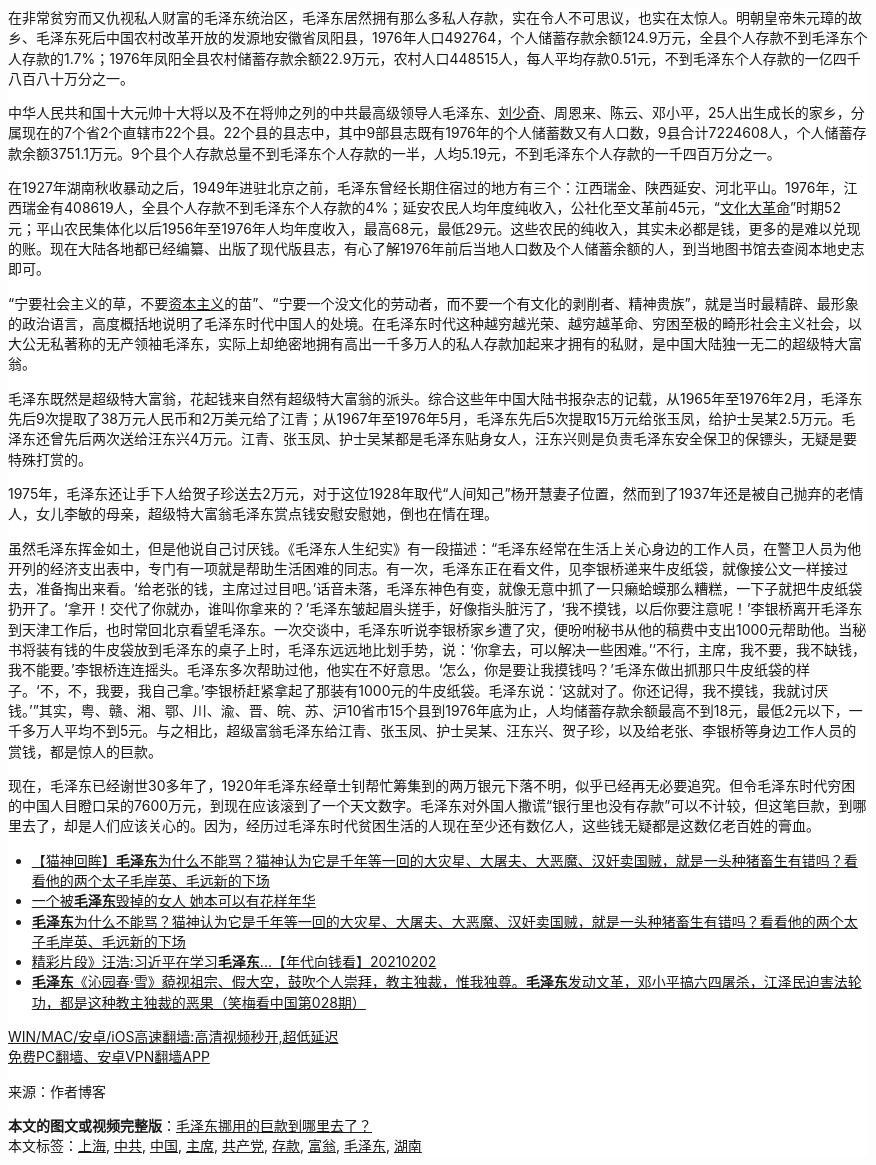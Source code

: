 <p>在非常贫穷而又仇视私人财富的毛泽东统治区，毛泽东居然拥有那么多私人存款，实在令人不可思议，也实在太惊人。明朝皇帝朱元璋的故乡、毛泽东死后中国农村改革开放的发源地安徽省凤阳县，1976年人口492764，个人储蓄存款余额124.9万元，全县个人存款不到毛泽东个人存款的1.7%；1976年凤阳全县农村储蓄存款余额22.9万元，农村人口448515人，每人平均存款0.51元，不到毛泽东个人存款的一亿四千八百八十万分之一。</p>  <p>中华人民共和国十大元帅十大将以及不在将帅之列的中共最高级领导人毛泽东、<span class='wp_keywordlink'><a href="https://www.bannedbook.org/forum2/topic1158.html" title="《刘少奇传》" target="_blank">刘少奇</a></span>、周恩来、陈云、邓小平，25人出生成长的家乡，分属现在的7个省2个直辖市22个县。22个县的县志中，其中9部县志既有1976年的个人储蓄数又有人口数，9县合计7224608人，个人储蓄存款余额3751.1万元。9个县个人存款总量不到毛泽东个人存款的一半，人均5.19元，不到毛泽东个人存款的一千四百万分之一。</p> <p>在1927年湖南秋收暴动之后，1949年进驻北京之前，毛泽东曾经长期住宿过的地方有三个：江西瑞金、陕西延安、河北平山。1976年，江西瑞金有408619人，全县个人存款不到毛泽东个人存款的4%；延安农民人均年度纯收入，公社化至文革前45元，“<span class='wp_keywordlink'><a href="https://www.bannedbook.org/forum2/topic973.html" title="《文化大革命：历史真相和集体记忆》" target="_blank">文化大革命</a></span>”时期52元；平山农民集体化以后1956年至1976年人均年度收入，最高68元，最低29元。这些农民的纯收入，其实未必都是钱，更多的是难以兑现的账。现在大陆各地都已经编纂、出版了现代版县志，有心了解1976年前后当地人口数及个人储蓄余额的人，到当地图书馆去查阅本地史志即可。</p> <p>“宁要社会主义的草，不要<span class='wp_keywordlink'><a href="https://www.bannedbook.org/forum2/topic920.html" title="资本主义与自由" target="_blank">资本主义</a></span>的苗”、“宁要一个没文化的劳动者，而不要一个有文化的剥削者、精神贵族”，就是当时最精辟、最形象的政治语言，高度概括地说明了毛泽东时代中国人的处境。在毛泽东时代这种越穷越光荣、越穷越革命、穷困至极的畸形社会主义社会，以大公无私著称的无产领袖毛泽东，实际上却绝密地拥有高出一千多万人的私人存款加起来才拥有的私财，是中国大陆独一无二的超级特大富翁。</p> <p>毛泽东既然是超级特大富翁，花起钱来自然有超级特大富翁的派头。综合这些年中国大陆书报杂志的记载，从1965年至1976年2月，毛泽东先后9次提取了38万元人民币和2万美元给了江青；从1967年至1976年5月，毛泽东先后5次提取15万元给张玉凤，给护士吴某2.5万元。毛泽东还曾先后两次送给汪东兴4万元。江青、张玉凤、护士吴某都是毛泽东贴身女人，汪东兴则是负责毛泽东安全保卫的保镖头，无疑是要特殊打赏的。</p> <p>1975年，毛泽东还让手下人给贺子珍送去2万元，对于这位1928年取代“人间知己”杨开慧妻子位置，然而到了1937年还是被自己抛弃的老情人，女儿李敏的母亲，超级特大富翁毛泽东赏点钱安慰安慰她，倒也在情在理。</p>  <p>虽然毛泽东挥金如土，但是他说自己讨厌钱。《毛泽东人生纪实》有一段描述：“毛泽东经常在生活上关心身边的工作人员，在警卫人员为他开列的经济支出表中，专门有一项就是帮助生活困难的同志。有一次，毛泽东正在看文件，见李银桥递来牛皮纸袋，就像接公文一样接过去，准备掏出来看。‘给老张的钱，主席过过目吧。’话音未落，毛泽东神色有变，就像无意中抓了一只癞蛤蟆那么糟糕，一下子就把牛皮纸袋扔开了。‘拿开！交代了你就办，谁叫你拿来的？’毛泽东皱起眉头搓手，好像指头脏污了，‘我不摸钱，以后你要注意呢！’李银桥离开毛泽东到天津工作后，也时常回北京看望毛泽东。一次交谈中，毛泽东听说李银桥家乡遭了灾，便吩咐秘书从他的稿费中支出1000元帮助他。当秘书将装有钱的牛皮袋放到毛泽东的桌子上时，毛泽东远远地比划手势，说：‘你拿去，可以解决一些困难。’‘不行，主席，我不要，我不缺钱，我不能要。’李银桥连连摇头。毛泽东多次帮助过他，他实在不好意思。‘怎么，你是要让我摸钱吗？’毛泽东做出抓那只牛皮纸袋的样子。‘不，不，我要，我自己拿。’李银桥赶紧拿起了那装有1000元的牛皮纸袋。毛泽东说：‘这就对了。你还记得，我不摸钱，我就讨厌钱。’”其实，粤、赣、湘、鄂、川、渝、晋、皖、苏、沪10省市15个县到1976年底为止，人均储蓄存款余额最高不到18元，最低2元以下，一千多万人平均不到5元。与之相比，超级富翁毛泽东给江青、张玉凤、护士吴某、汪东兴、贺子珍，以及给老张、李银桥等身边工作人员的赏钱，都是惊人的巨款。</p> <p>现在，毛泽东已经谢世30多年了，1920年毛泽东经章士钊帮忙筹集到的两万银元下落不明，似乎已经再无必要追究。但令毛泽东时代穷困的中国人目瞪口呆的7600万元，到现在应该滚到了一个天文数字。毛泽东对外国人撒谎“银行里也没有存款”可以不计较，但这笔巨款，到哪里去了，却是人们应该关心的。因为，经历过毛泽东时代贫困生活的人现在至少还有数亿人，这些钱无疑都是这数亿老百姓的膏血。</p> <ul class='op-related-articles' title='相关阅读'> <li><a href='https://www.bannedbook.org/bnews/bannedvideo/20210204/1481294.html' target='_blank'>【猫神回眸】<b>毛泽东</b>为什么不能骂？猫神认为它是千年等一回的大灾星、大屠夫、大恶魔、汉奸卖国贼，就是一头种猪畜生有错吗？看看他的两个太子毛岸英、毛远新的下场</a></li> <li><a href='https://www.bannedbook.org/bnews/baitai/20210204/1481284.html' target='_blank'>一个被<b>毛泽东</b>毁掉的女人 她本可以有花样年华</a></li> <li><a href='https://www.bannedbook.org/bnews/bannedvideo/20210204/1480977.html' target='_blank'><b>毛泽东</b>为什么不能骂？猫神认为它是千年等一回的大灾星、大屠夫、大恶魔、汉奸卖国贼，就是一头种猪畜生有错吗？看看他的两个太子毛岸英、毛远新的下场</a></li> <li><a href='https://www.bannedbook.org/bnews/taiwannews/20210202/1480061.html' target='_blank'>精彩片段》汪浩:习近平在学习<b>毛泽东</b>...【年代向钱看】20210202</a></li> <li><a href='https://www.bannedbook.org/bnews/bannedvideo/20210202/1479965.html' target='_blank'><b>毛泽东</b>《沁园春·雪》藐视祖宗、假大空，鼓吹个人崇拜，教主独裁，惟我独尊。<b>毛泽东</b>发动文革，邓小平搞六四屠杀，江泽民迫害法轮功，都是这种教主独裁的恶果（笑梅看中国第028期）</a></li> </ul> <p class="texttj"> <a href="https://github.com/bannedbook/fanqiang/wiki/V2ray%E6%9C%BA%E5%9C%BA" target="_blank">WIN/MAC/安卓/iOS高速翻墙:高清视频秒开,超低延迟</a><br/> <a href="https://github.com/bannedbook/fanqiang/wiki/%E7%A6%81%E9%97%BB%E7%BD%91%E5%AE%89%E5%8D%93%E7%BF%BB%E5%A2%99%E6%96%B0%E9%97%BBAPP" target="_blank">免费PC翻墙、安卓VPN翻墙APP</a></p><p> 来源：作者博客 </p><a name='sharetosocial'></a>       <div><b>本文的图文或视频完整版</b>：<a href='https://www.bannedbook.org/bnews/lifebaike/20210208/1483575.html'>毛泽东挪用的巨款到哪里去了？</a></div>  </div> <div class="postfooter"> <div>本文标签：<a href="https://www.bannedbook.org/bnews/tag/%e4%b8%8a%e6%b5%b7/" rel="tag">上海</a>, <a href="https://www.bannedbook.org/bnews/tag/%e4%b8%ad%e5%85%b1/" rel="tag">中共</a>, <a href="https://www.bannedbook.org/bnews/tag/%E4%B8%AD%E5%9B%BD/" rel="tag">中国</a>, <a href="https://www.bannedbook.org/bnews/tag/%E4%B8%BB%E5%B8%AD/" rel="tag">主席</a>, <a href="https://www.bannedbook.org/bnews/tag/%e5%85%b1%e4%ba%a7%e5%85%9a/" rel="tag">共产党</a>, <a href="https://www.bannedbook.org/bnews/tag/%E5%AD%98%E6%AC%BE/" rel="tag">存款</a>, <a href="https://www.bannedbook.org/bnews/tag/%e5%af%8c%e7%bf%81/" rel="tag">富翁</a>, <a href="https://www.bannedbook.org/bnews/tag/%e6%af%9b%e6%b3%bd%e4%b8%9c/" rel="tag">毛泽东</a>, <a href="https://www.bannedbook.org/bnews/tag/%e6%b9%96%e5%8d%97/" rel="tag">湖南</a></div>  </div> 
